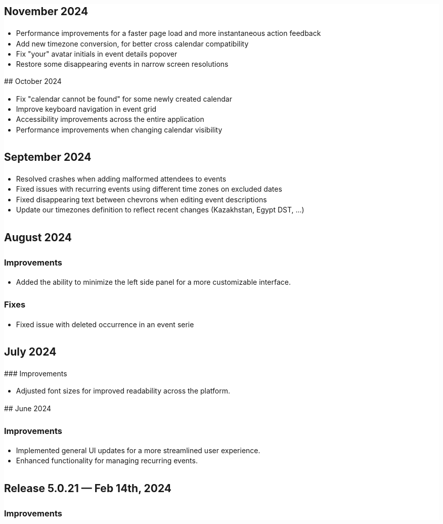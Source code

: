 ## November 2024

-   Performance improvements for a faster page load and more instantaneous action feedback
-   Add new timezone conversion, for better cross calendar compatibility
-   Fix "your" avatar initials in event details popover
-   Restore some disappearing events in narrow screen resolutions

## October 2024

-   Fix "calendar cannot be found" for some newly created calendar
-   Improve keyboard navigation in event grid
-   Accessibility improvements across the entire application
-   Performance improvements when changing calendar visibility

## September 2024

-   Resolved crashes when adding malformed attendees to events
-   Fixed issues with recurring events using different time zones on excluded dates
-   Fixed disappearing text between chevrons when editing event descriptions
-   Update our timezones definition to reflect recent changes (Kazakhstan, Egypt DST, ...)

## August 2024

### Improvements

-   Added the ability to minimize the left side panel for a more customizable interface.

### Fixes

-   Fixed issue with deleted occurrence in an event serie

## July 2024

### Improvements

-   Adjusted font sizes for improved readability across the platform.

## June 2024

### Improvements

-   Implemented general UI updates for a more streamlined user experience.
-   Enhanced functionality for managing recurring events.

## Release 5.0.21 — Feb 14th, 2024

### Improvements
